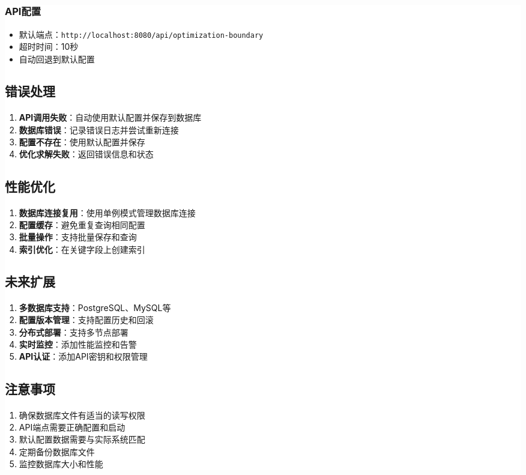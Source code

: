 ### API配置
- 默认端点：`http://localhost:8080/api/optimization-boundary`
- 超时时间：10秒
- 自动回退到默认配置

## 错误处理

1. **API调用失败**：自动使用默认配置并保存到数据库
2. **数据库错误**：记录错误日志并尝试重新连接
3. **配置不存在**：使用默认配置并保存
4. **优化求解失败**：返回错误信息和状态

## 性能优化

1. **数据库连接复用**：使用单例模式管理数据库连接
2. **配置缓存**：避免重复查询相同配置
3. **批量操作**：支持批量保存和查询
4. **索引优化**：在关键字段上创建索引

## 未来扩展

1. **多数据库支持**：PostgreSQL、MySQL等
2. **配置版本管理**：支持配置历史和回滚
3. **分布式部署**：支持多节点部署
4. **实时监控**：添加性能监控和告警
5. **API认证**：添加API密钥和权限管理

## 注意事项

1. 确保数据库文件有适当的读写权限
2. API端点需要正确配置和启动
3. 默认配置数据需要与实际系统匹配
4. 定期备份数据库文件
5. 监控数据库大小和性能